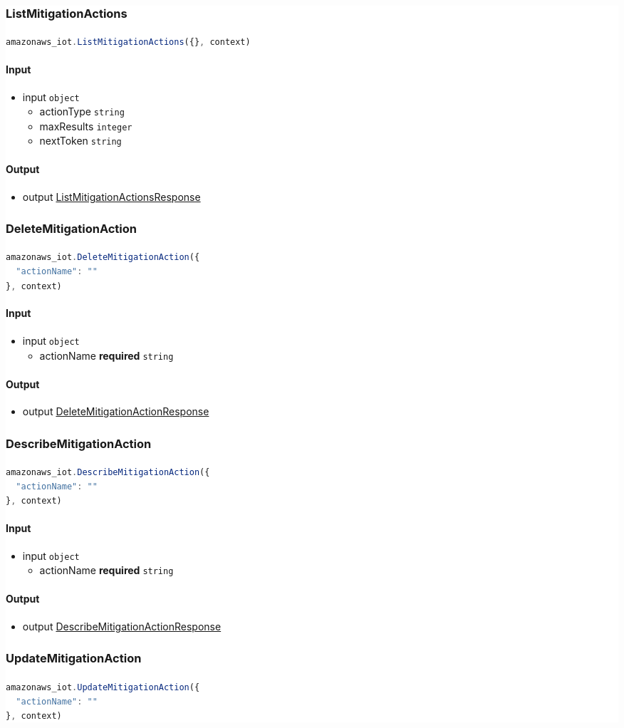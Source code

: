 ### ListMitigationActions



```js
amazonaws_iot.ListMitigationActions({}, context)
```

#### Input
* input `object`
  * actionType `string`
  * maxResults `integer`
  * nextToken `string`

#### Output
* output [ListMitigationActionsResponse](#listmitigationactionsresponse)

### DeleteMitigationAction



```js
amazonaws_iot.DeleteMitigationAction({
  "actionName": ""
}, context)
```

#### Input
* input `object`
  * actionName **required** `string`

#### Output
* output [DeleteMitigationActionResponse](#deletemitigationactionresponse)

### DescribeMitigationAction



```js
amazonaws_iot.DescribeMitigationAction({
  "actionName": ""
}, context)
```

#### Input
* input `object`
  * actionName **required** `string`

#### Output
* output [DescribeMitigationActionResponse](#describemitigationactionresponse)

### UpdateMitigationAction



```js
amazonaws_iot.UpdateMitigationAction({
  "actionName": ""
}, context)
```

